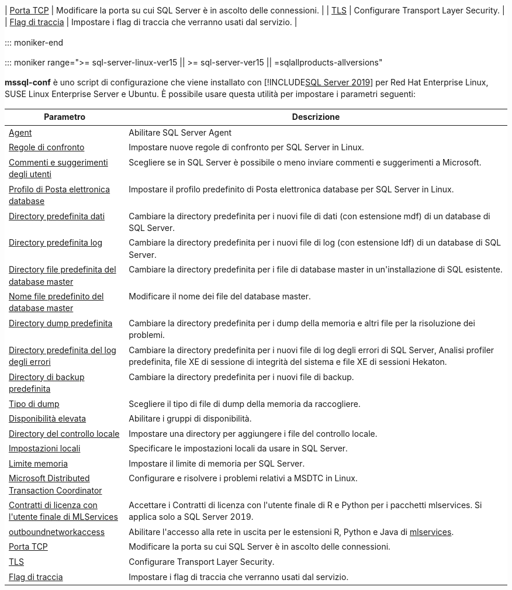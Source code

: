 | [Porta TCP](#tcpport) | Modificare la porta su cui SQL Server è in ascolto delle connessioni. |
| [TLS](#tls) | Configurare Transport Layer Security. |
| [Flag di traccia](#traceflags) | Impostare i flag di traccia che verranno usati dal servizio. |

::: moniker-end

::: moniker range=">= sql-server-linux-ver15 || >= sql-server-ver15 || =sqlallproducts-allversions"

**mssql-conf** è uno script di configurazione che viene installato con [!INCLUDE[SQL Server 2019](../includes/sssqlv15-md.md)] per Red Hat Enterprise Linux, SUSE Linux Enterprise Server e Ubuntu. È possibile usare questa utilità per impostare i parametri seguenti:

|Parametro|Descrizione|
|---|---|
| [Agent](#agent) | Abilitare SQL Server Agent |
| [Regole di confronto](#collation) | Impostare nuove regole di confronto per SQL Server in Linux. |
| [Commenti e suggerimenti degli utenti](#customerfeedback) | Scegliere se in SQL Server è possibile o meno inviare commenti e suggerimenti a Microsoft. |
| [Profilo di Posta elettronica database](#dbmail) | Impostare il profilo predefinito di Posta elettronica database per SQL Server in Linux. |
| [Directory predefinita dati](#datadir) | Cambiare la directory predefinita per i nuovi file di dati (con estensione mdf) di un database di SQL Server. |
| [Directory predefinita log](#datadir) | Cambiare la directory predefinita per i nuovi file di log (con estensione ldf) di un database di SQL Server. |
| [Directory file predefinita del database master](#masterdatabasedir) | Cambiare la directory predefinita per i file di database master in un'installazione di SQL esistente.|
| [Nome file predefinito del database master](#masterdatabasename) | Modificare il nome dei file del database master. |
| [Directory dump predefinita](#dumpdir) | Cambiare la directory predefinita per i dump della memoria e altri file per la risoluzione dei problemi. |
| [Directory predefinita del log degli errori](#errorlogdir) | Cambiare la directory predefinita per i nuovi file di log degli errori di SQL Server, Analisi profiler predefinita, file XE di sessione di integrità del sistema e file XE di sessioni Hekaton. |
| [Directory di backup predefinita](#backupdir) | Cambiare la directory predefinita per i nuovi file di backup. |
| [Tipo di dump](#coredump) | Scegliere il tipo di file di dump della memoria da raccogliere. |
| [Disponibilità elevata](#hadr) | Abilitare i gruppi di disponibilità. |
| [Directory del controllo locale](#localaudit) | Impostare una directory per aggiungere i file del controllo locale. |
| [Impostazioni locali](#lcid) | Specificare le impostazioni locali da usare in SQL Server. |
| [Limite memoria](#memorylimit) | Impostare il limite di memoria per SQL Server. |
| [Microsoft Distributed Transaction Coordinator](#msdtc) | Configurare e risolvere i problemi relativi a MSDTC in Linux. |
| [Contratti di licenza con l'utente finale di MLServices](#mlservices-eula) | Accettare i Contratti di licenza con l'utente finale di R e Python per i pacchetti mlservices. Si applica solo a SQL Server 2019.|
| [outboundnetworkaccess](#mlservices-outbound-access) |Abilitare l'accesso alla rete in uscita per le estensioni R, Python e Java di [mlservices](sql-server-linux-setup-machine-learning.md).|
| [Porta TCP](#tcpport) | Modificare la porta su cui SQL Server è in ascolto delle connessioni. |
| [TLS](#tls) | Configurare Transport Layer Security. |
| [Flag di traccia](#traceflags) | Impostare i flag di traccia che verranno usati dal servizio. |
